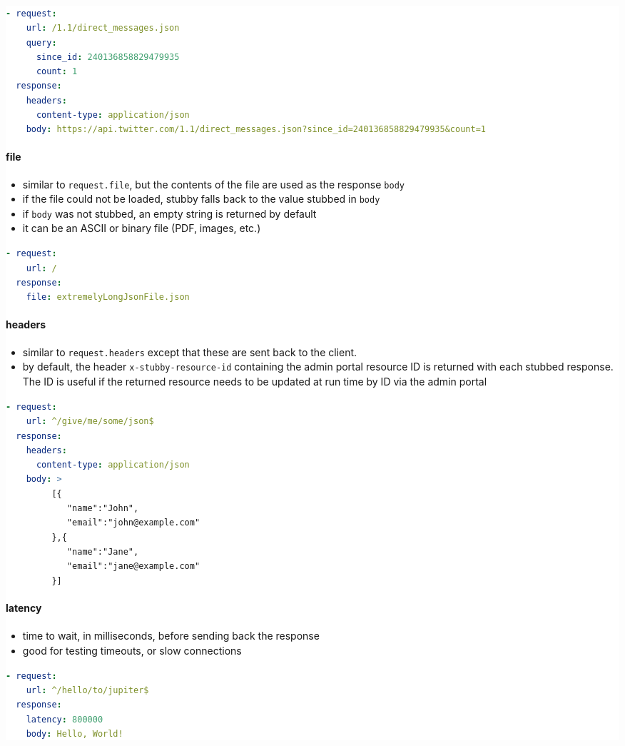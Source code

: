 ```yaml
- request:
    url: /1.1/direct_messages.json
    query:
      since_id: 240136858829479935
      count: 1
  response:
    headers:
      content-type: application/json
    body: https://api.twitter.com/1.1/direct_messages.json?since_id=240136858829479935&count=1
```

#### file

* similar to `request.file`, but the contents of the file are used as the response `body`
* if the file could not be loaded, stubby falls back to the value stubbed in `body`
* if `body` was not stubbed, an empty string is returned by default
* it can be an ASCII or binary file (PDF, images, etc.)

```yaml
- request:
    url: /
  response:
    file: extremelyLongJsonFile.json
```

#### headers

* similar to `request.headers` except that these are sent back to the client.
* by default, the header `x-stubby-resource-id` containing the admin portal resource ID is returned with each stubbed response. The ID is useful if the returned resource needs to be updated at run time by ID via the admin portal

```yaml
- request:
    url: ^/give/me/some/json$
  response:
    headers:
      content-type: application/json
    body: >
         [{
            "name":"John",
            "email":"john@example.com"
         },{
            "name":"Jane",
            "email":"jane@example.com"
         }]
```

#### latency

* time to wait, in milliseconds, before sending back the response
* good for testing timeouts, or slow connections

```yaml
- request:
    url: ^/hello/to/jupiter$
  response:
    latency: 800000
    body: Hello, World!
```
